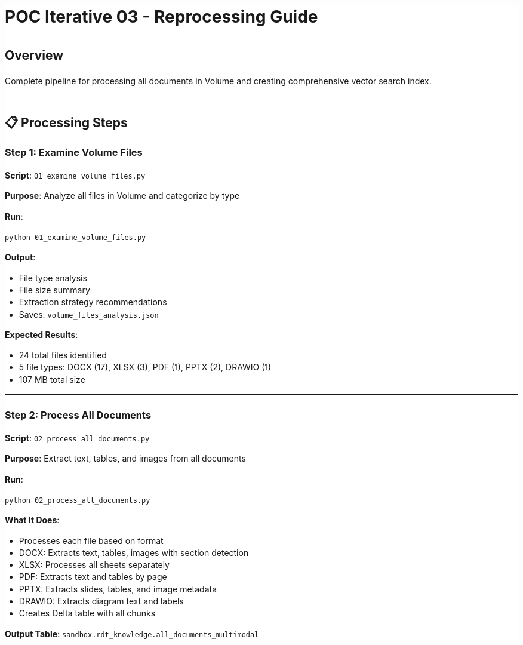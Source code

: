 # POC Iterative 03 - Reprocessing Guide

## Overview
Complete pipeline for processing all documents in Volume and creating comprehensive vector search index.

---

## 📋 Processing Steps

### Step 1: Examine Volume Files
**Script**: `01_examine_volume_files.py`

**Purpose**: Analyze all files in Volume and categorize by type

**Run**:
```bash
python 01_examine_volume_files.py
```

**Output**:
- File type analysis
- File size summary
- Extraction strategy recommendations
- Saves: `volume_files_analysis.json`

**Expected Results**:
- 24 total files identified
- 5 file types: DOCX (17), XLSX (3), PDF (1), PPTX (2), DRAWIO (1)
- 107 MB total size

---

### Step 2: Process All Documents
**Script**: `02_process_all_documents.py`

**Purpose**: Extract text, tables, and images from all documents

**Run**:
```bash
python 02_process_all_documents.py
```

**What It Does**:
- Processes each file based on format
- DOCX: Extracts text, tables, images with section detection
- XLSX: Processes all sheets separately
- PDF: Extracts text and tables by page
- PPTX: Extracts slides, tables, and image metadata
- DRAWIO: Extracts diagram text and labels
- Creates Delta table with all chunks

**Output Table**: `sandbox.rdt_knowledge.all_documents_multimodal`
